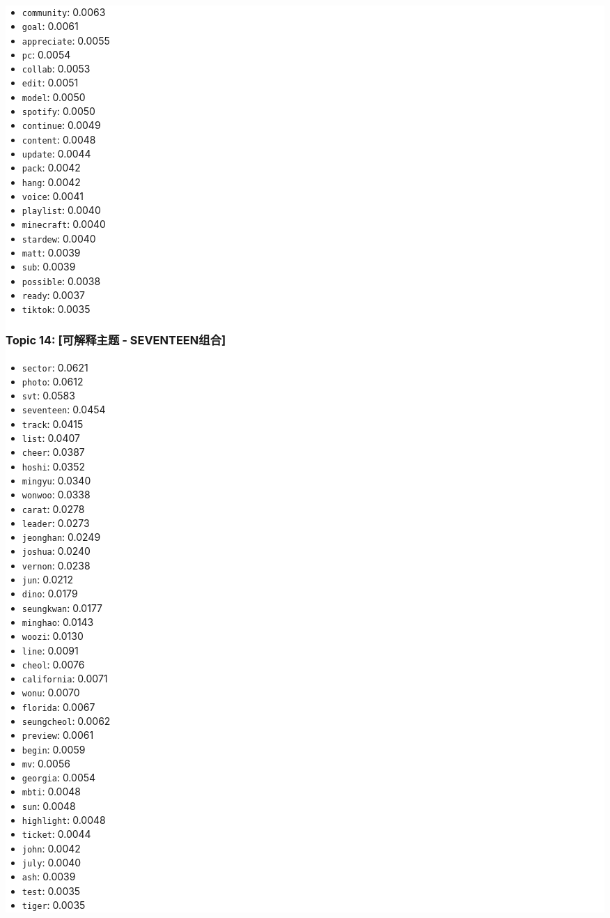 - `community`: 0.0063
- `goal`: 0.0061
- `appreciate`: 0.0055
- `pc`: 0.0054
- `collab`: 0.0053
- `edit`: 0.0051
- `model`: 0.0050
- `spotify`: 0.0050
- `continue`: 0.0049
- `content`: 0.0048
- `update`: 0.0044
- `pack`: 0.0042
- `hang`: 0.0042
- `voice`: 0.0041
- `playlist`: 0.0040
- `minecraft`: 0.0040
- `stardew`: 0.0040
- `matt`: 0.0039
- `sub`: 0.0039
- `possible`: 0.0038
- `ready`: 0.0037
- `tiktok`: 0.0035

### Topic 14: **[可解释主题 - SEVENTEEN组合]**
- `sector`: 0.0621
- `photo`: 0.0612
- `svt`: 0.0583
- `seventeen`: 0.0454
- `track`: 0.0415
- `list`: 0.0407
- `cheer`: 0.0387
- `hoshi`: 0.0352
- `mingyu`: 0.0340
- `wonwoo`: 0.0338
- `carat`: 0.0278
- `leader`: 0.0273
- `jeonghan`: 0.0249
- `joshua`: 0.0240
- `vernon`: 0.0238
- `jun`: 0.0212
- `dino`: 0.0179
- `seungkwan`: 0.0177
- `minghao`: 0.0143
- `woozi`: 0.0130
- `line`: 0.0091
- `cheol`: 0.0076
- `california`: 0.0071
- `wonu`: 0.0070
- `florida`: 0.0067
- `seungcheol`: 0.0062
- `preview`: 0.0061
- `begin`: 0.0059
- `mv`: 0.0056
- `georgia`: 0.0054
- `mbti`: 0.0048
- `sun`: 0.0048
- `highlight`: 0.0048
- `ticket`: 0.0044
- `john`: 0.0042
- `july`: 0.0040
- `ash`: 0.0039
- `test`: 0.0035
- `tiger`: 0.0035